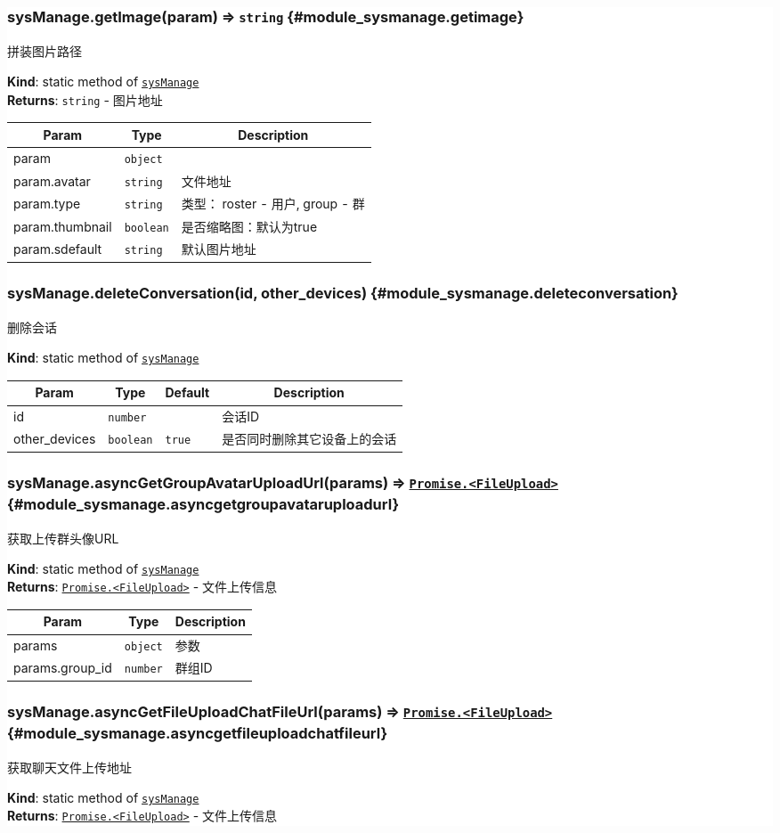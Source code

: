 ### sysManage.getImage(param) ⇒ <code>string</code> {#module_sysmanage.getimage}
拼装图片路径

**Kind**: static method of [<code>sysManage</code>](#module_sysmanage)  
**Returns**: <code>string</code> - 图片地址  

| Param | Type | Description |
| --- | --- | --- |
| param | <code>object</code> |  |
| param.avatar | <code>string</code> | 文件地址 |
| param.type | <code>string</code> | 类型： roster - 用户, group - 群 |
| param.thumbnail | <code>boolean</code> | 是否缩略图：默认为true |
| param.sdefault | <code>string</code> | 默认图片地址 |

### sysManage.deleteConversation(id, other_devices) {#module_sysmanage.deleteconversation}
删除会话

**Kind**: static method of [<code>sysManage</code>](#module_sysmanage)  

| Param | Type | Default | Description |
| --- | --- | --- | --- |
| id | <code>number</code> |  | 会话ID |
| other_devices | <code>boolean</code> | <code>true</code> | 是否同时删除其它设备上的会话 |

### sysManage.asyncGetGroupAvatarUploadUrl(params) ⇒ [<code>Promise.&lt;FileUpload&gt;</code>](types.md#module_types..fileupload) {#module_sysmanage.asyncgetgroupavataruploadurl}
获取上传群头像URL

**Kind**: static method of [<code>sysManage</code>](#module_sysmanage)  
**Returns**: [<code>Promise.&lt;FileUpload&gt;</code>](types.md#module_types..fileupload) - 文件上传信息  

| Param | Type | Description |
| --- | --- | --- |
| params | <code>object</code> | 参数 |
| params.group_id | <code>number</code> | 群组ID |

### sysManage.asyncGetFileUploadChatFileUrl(params) ⇒ [<code>Promise.&lt;FileUpload&gt;</code>](types.md#module_types..fileupload) {#module_sysmanage.asyncgetfileuploadchatfileurl}
获取聊天文件上传地址

**Kind**: static method of [<code>sysManage</code>](#module_sysmanage)  
**Returns**: [<code>Promise.&lt;FileUpload&gt;</code>](types.md#module_types..fileupload) - 文件上传信息  
